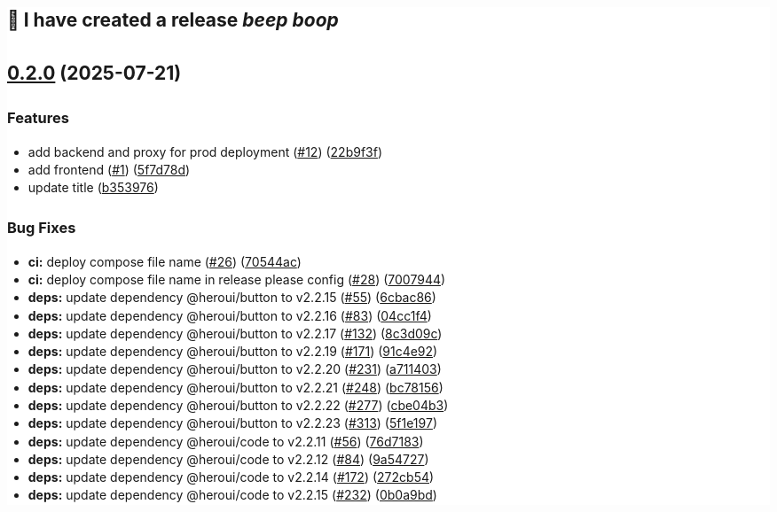 :robot: I have created a release *beep* *boop*
---


## [0.2.0](https://github.com/leopoggiani/hello-distr/compare/0.1.10...0.2.0) (2025-07-21)


### Features

* add backend and proxy for prod deployment ([#12](https://github.com/leopoggiani/hello-distr/issues/12)) ([22b9f3f](https://github.com/leopoggiani/hello-distr/commit/22b9f3fb53043a6388a4b63867f018265778a53f))
* add frontend ([#1](https://github.com/leopoggiani/hello-distr/issues/1)) ([5f7d78d](https://github.com/leopoggiani/hello-distr/commit/5f7d78dbb2b1bde3befdfbb881de56d3db049f0a))
* update title ([b353976](https://github.com/leopoggiani/hello-distr/commit/b353976e47956bc26866efef5662450b6f48421b))


### Bug Fixes

* **ci:** deploy compose file name ([#26](https://github.com/leopoggiani/hello-distr/issues/26)) ([70544ac](https://github.com/leopoggiani/hello-distr/commit/70544ac499394831fa269893c018442879e67667))
* **ci:** deploy compose file name in release please config ([#28](https://github.com/leopoggiani/hello-distr/issues/28)) ([7007944](https://github.com/leopoggiani/hello-distr/commit/70079445c218c26792b45b29d1bc6275ac7c9c7e))
* **deps:** update dependency @heroui/button to v2.2.15 ([#55](https://github.com/leopoggiani/hello-distr/issues/55)) ([6cbac86](https://github.com/leopoggiani/hello-distr/commit/6cbac86d4940759d53ed11a5626780f6ffbb334f))
* **deps:** update dependency @heroui/button to v2.2.16 ([#83](https://github.com/leopoggiani/hello-distr/issues/83)) ([04cc1f4](https://github.com/leopoggiani/hello-distr/commit/04cc1f4352481235c7d27895f33937f56ed512eb))
* **deps:** update dependency @heroui/button to v2.2.17 ([#132](https://github.com/leopoggiani/hello-distr/issues/132)) ([8c3d09c](https://github.com/leopoggiani/hello-distr/commit/8c3d09c5741d40770bd0c2ea0ceeaeb389dc30a3))
* **deps:** update dependency @heroui/button to v2.2.19 ([#171](https://github.com/leopoggiani/hello-distr/issues/171)) ([91c4e92](https://github.com/leopoggiani/hello-distr/commit/91c4e92131351d6baa5d6bf24a3ad07357c9aaa7))
* **deps:** update dependency @heroui/button to v2.2.20 ([#231](https://github.com/leopoggiani/hello-distr/issues/231)) ([a711403](https://github.com/leopoggiani/hello-distr/commit/a71140312a88c556202022ee8bbc86f20866cc3d))
* **deps:** update dependency @heroui/button to v2.2.21 ([#248](https://github.com/leopoggiani/hello-distr/issues/248)) ([bc78156](https://github.com/leopoggiani/hello-distr/commit/bc7815627988933b7a9309c3cd246d74f23fefea))
* **deps:** update dependency @heroui/button to v2.2.22 ([#277](https://github.com/leopoggiani/hello-distr/issues/277)) ([cbe04b3](https://github.com/leopoggiani/hello-distr/commit/cbe04b3e8f7bbbb70cc991154b37a72475b96016))
* **deps:** update dependency @heroui/button to v2.2.23 ([#313](https://github.com/leopoggiani/hello-distr/issues/313)) ([5f1e197](https://github.com/leopoggiani/hello-distr/commit/5f1e1973d9135d3685ac70523cd05e6856491877))
* **deps:** update dependency @heroui/code to v2.2.11 ([#56](https://github.com/leopoggiani/hello-distr/issues/56)) ([76d7183](https://github.com/leopoggiani/hello-distr/commit/76d7183e952345770e8a331bfd7ea9d86affd285))
* **deps:** update dependency @heroui/code to v2.2.12 ([#84](https://github.com/leopoggiani/hello-distr/issues/84)) ([9a54727](https://github.com/leopoggiani/hello-distr/commit/9a54727d2aa3c6038f0102c93efa6d84d6ff1b8c))
* **deps:** update dependency @heroui/code to v2.2.14 ([#172](https://github.com/leopoggiani/hello-distr/issues/172)) ([272cb54](https://github.com/leopoggiani/hello-distr/commit/272cb540fe05adc4ce2118e9135fe62daeee6121))
* **deps:** update dependency @heroui/code to v2.2.15 ([#232](https://github.com/leopoggiani/hello-distr/issues/232)) ([0b0a9bd](https://github.com/leopoggiani/hello-distr/commit/0b0a9bd92f779d1a4c760fe479ce52e28956653b))
